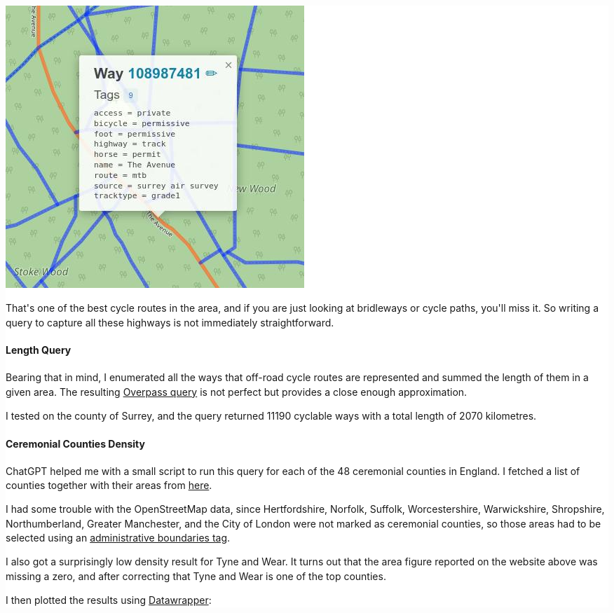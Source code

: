 ![](/assets/osm/private.jpg)

That's one of the best cycle routes in the area, and if you are just looking at bridleways or cycle paths, you'll miss it. So writing a query to capture all these highways is not immediately straightforward.


#### Length Query

Bearing that in mind, I enumerated all the ways that off-road cycle routes are represented and summed the length of them in a given area. The resulting [Overpass query](https://gist.github.com/hyperreality/adf9f652919b7b2410f0c924e37dd03a#file-overpass-districts-py-L11) is not perfect but provides a close enough approximation.

I tested on the county of Surrey, and the query returned 11190 cyclable ways with a total length of 2070 kilometres.

#### Ceremonial Counties Density

ChatGPT helped me with a small script to run this query for each of the 48 ceremonial counties in England. I fetched a list of counties together with their areas from [here](https://populationdata.org.uk/english-counties-by-population-and-area/).

I had some trouble with the OpenStreetMap data, since Hertfordshire, Norfolk, Suffolk, Worcestershire, Warwickshire, Shropshire, Northumberland, Greater Manchester, and the City of London were not marked as ceremonial counties, so those areas had to be selected using an [administrative boundaries tag](https://wiki.openstreetmap.org/wiki/Tag%3aboundary=administrative).

I also got a surprisingly low density result for Tyne and Wear. It turns out that the area figure reported on the website above was missing a zero, and after correcting that Tyne and Wear is one of the top counties.

I then plotted the results using [Datawrapper](https://www.datawrapper.de/):

<iframe title="Cyclable Density" aria-label="Choropleth map" id="datawrapper-chart-dhW79" src="https://datawrapper.dwcdn.net/dhW79/1/" scrolling="no" frameborder="0" style="width: 0; min-width: 100% !important; border: none;" height="788" data-external="1"></iframe><script type="text/javascript">!function(){"use strict";window.addEventListener("message",function(a){if(void 0!==a.data["datawrapper-height"]){var e=document.querySelectorAll("iframe");for(var t in a.data["datawrapper-height"])for(var r,i=0;r=e[i];i++)if(r.contentWindow===a.source){var d=a.data["datawrapper-height"][t]+"px";r.style.height=d}}})}();</script>
